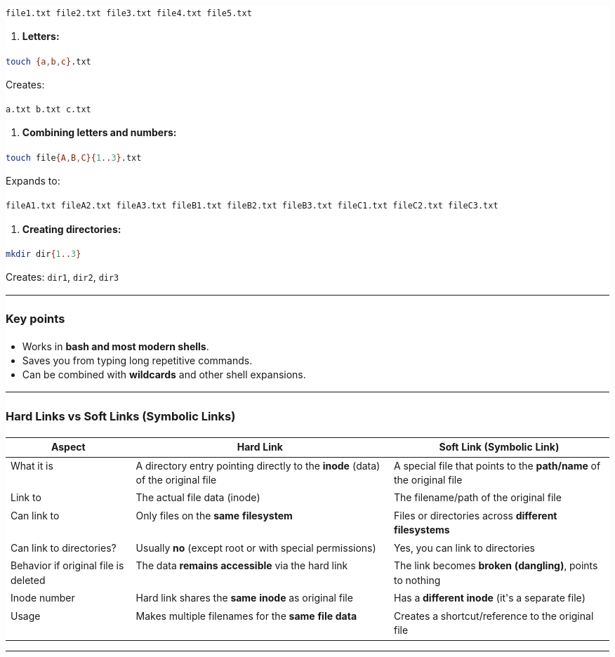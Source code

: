 ```bash
file1.txt file2.txt file3.txt file4.txt file5.txt
```

1. **Letters:**

```bash
touch {a,b,c}.txt
```

Creates:

```bash
a.txt b.txt c.txt
```

1. **Combining letters and numbers:**

```bash
touch file{A,B,C}{1..3}.txt
```

Expands to:

```bash
fileA1.txt fileA2.txt fileA3.txt fileB1.txt fileB2.txt fileB3.txt fileC1.txt fileC2.txt fileC3.txt
```

1. **Creating directories:**

```bash
mkdir dir{1..3}
```

Creates: `dir1`, `dir2`, `dir3`

---

### Key points

- Works in **bash and most modern shells**.
- Saves you from typing long repetitive commands.
- Can be combined with **wildcards** and other shell expansions.

---

### Hard Links vs Soft Links (Symbolic Links)

| Aspect                               | Hard Link                                                                        | Soft Link (Symbolic Link)                                            |
| ------------------------------------ | -------------------------------------------------------------------------------- | -------------------------------------------------------------------- |
| What it is                           | A directory entry pointing directly to the **inode** (data) of the original file | A special file that points to the **path/name** of the original file |
| Link to                              | The actual file data (inode)                                                     | The filename/path of the original file                               |
| Can link to                          | Only files on the **same filesystem**                                            | Files or directories across **different filesystems**                |
| Can link to directories?             | Usually **no** (except root or with special permissions)                         | Yes, you can link to directories                                     |
| Behavior if original file is deleted | The data **remains accessible** via the hard link                                | The link becomes **broken (dangling)**, points to nothing            |
| Inode number                         | Hard link shares the **same inode** as original file                             | Has a **different inode** (it's a separate file)                     |
| Usage                                | Makes multiple filenames for the **same file data**                              | Creates a shortcut/reference to the original file                    |

---